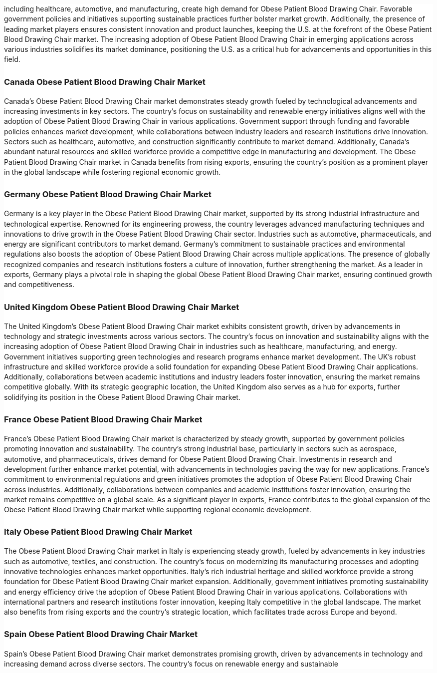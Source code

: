 including healthcare, automotive, and manufacturing, create high demand for Obese Patient Blood Drawing Chair. Favorable government policies and initiatives supporting sustainable practices further bolster market growth. Additionally, the presence of leading market players ensures consistent innovation and product launches, keeping the U.S. at the forefront of the Obese Patient Blood Drawing Chair market. The increasing adoption of Obese Patient Blood Drawing Chair in emerging applications across various industries solidifies its market dominance, positioning the U.S. as a critical hub for advancements and opportunities in this field.</p><h3>Canada Obese Patient Blood Drawing Chair Market</h3><p>Canada&rsquo;s Obese Patient Blood Drawing Chair market demonstrates steady growth fueled by technological advancements and increasing investments in key sectors. The country&rsquo;s focus on sustainability and renewable energy initiatives aligns well with the adoption of Obese Patient Blood Drawing Chair in various applications. Government support through funding and favorable policies enhances market development, while collaborations between industry leaders and research institutions drive innovation. Sectors such as healthcare, automotive, and construction significantly contribute to market demand. Additionally, Canada&rsquo;s abundant natural resources and skilled workforce provide a competitive edge in manufacturing and development. The Obese Patient Blood Drawing Chair market in Canada benefits from rising exports, ensuring the country&rsquo;s position as a prominent player in the global landscape while fostering regional economic growth.</p><h3>Germany Obese Patient Blood Drawing Chair Market</h3><p>Germany is a key player in the Obese Patient Blood Drawing Chair market, supported by its strong industrial infrastructure and technological expertise. Renowned for its engineering prowess, the country leverages advanced manufacturing techniques and innovations to drive growth in the Obese Patient Blood Drawing Chair sector. Industries such as automotive, pharmaceuticals, and energy are significant contributors to market demand. Germany&rsquo;s commitment to sustainable practices and environmental regulations also boosts the adoption of Obese Patient Blood Drawing Chair across multiple applications. The presence of globally recognized companies and research institutions fosters a culture of innovation, further strengthening the market. As a leader in exports, Germany plays a pivotal role in shaping the global Obese Patient Blood Drawing Chair market, ensuring continued growth and competitiveness.</p><h3>United Kingdom Obese Patient Blood Drawing Chair Market</h3><p>The United Kingdom&rsquo;s Obese Patient Blood Drawing Chair market exhibits consistent growth, driven by advancements in technology and strategic investments across various sectors. The country&rsquo;s focus on innovation and sustainability aligns with the increasing adoption of Obese Patient Blood Drawing Chair in industries such as healthcare, manufacturing, and energy. Government initiatives supporting green technologies and research programs enhance market development. The UK&rsquo;s robust infrastructure and skilled workforce provide a solid foundation for expanding Obese Patient Blood Drawing Chair applications. Additionally, collaborations between academic institutions and industry leaders foster innovation, ensuring the market remains competitive globally. With its strategic geographic location, the United Kingdom also serves as a hub for exports, further solidifying its position in the Obese Patient Blood Drawing Chair market.</p><h3>France Obese Patient Blood Drawing Chair Market</h3><p>France&rsquo;s Obese Patient Blood Drawing Chair market is characterized by steady growth, supported by government policies promoting innovation and sustainability. The country&rsquo;s strong industrial base, particularly in sectors such as aerospace, automotive, and pharmaceuticals, drives demand for Obese Patient Blood Drawing Chair. Investments in research and development further enhance market potential, with advancements in technologies paving the way for new applications. France&rsquo;s commitment to environmental regulations and green initiatives promotes the adoption of Obese Patient Blood Drawing Chair across industries. Additionally, collaborations between companies and academic institutions foster innovation, ensuring the market remains competitive on a global scale. As a significant player in exports, France contributes to the global expansion of the Obese Patient Blood Drawing Chair market while supporting regional economic development.</p><h3>Italy Obese Patient Blood Drawing Chair Market</h3><p>The Obese Patient Blood Drawing Chair market in Italy is experiencing steady growth, fueled by advancements in key industries such as automotive, textiles, and construction. The country&rsquo;s focus on modernizing its manufacturing processes and adopting innovative technologies enhances market opportunities. Italy&rsquo;s rich industrial heritage and skilled workforce provide a strong foundation for Obese Patient Blood Drawing Chair market expansion. Additionally, government initiatives promoting sustainability and energy efficiency drive the adoption of Obese Patient Blood Drawing Chair in various applications. Collaborations with international partners and research institutions foster innovation, keeping Italy competitive in the global landscape. The market also benefits from rising exports and the country&rsquo;s strategic location, which facilitates trade across Europe and beyond.</p><h3>Spain Obese Patient Blood Drawing Chair Market</h3><p>Spain&rsquo;s Obese Patient Blood Drawing Chair market demonstrates promising growth, driven by advancements in technology and increasing demand across diverse sectors. The country&rsquo;s focus on renewable energy and sustainable